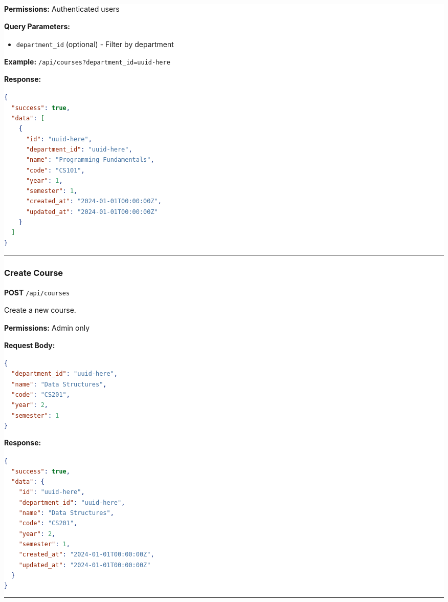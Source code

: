 **Permissions:** Authenticated users

**Query Parameters:**
- `department_id` (optional) - Filter by department

**Example:** `/api/courses?department_id=uuid-here`

**Response:**
```json
{
  "success": true,
  "data": [
    {
      "id": "uuid-here",
      "department_id": "uuid-here",
      "name": "Programming Fundamentals",
      "code": "CS101",
      "year": 1,
      "semester": 1,
      "created_at": "2024-01-01T00:00:00Z",
      "updated_at": "2024-01-01T00:00:00Z"
    }
  ]
}
```

---

### Create Course

**POST** `/api/courses`

Create a new course.

**Permissions:** Admin only

**Request Body:**
```json
{
  "department_id": "uuid-here",
  "name": "Data Structures",
  "code": "CS201",
  "year": 2,
  "semester": 1
}
```

**Response:**
```json
{
  "success": true,
  "data": {
    "id": "uuid-here",
    "department_id": "uuid-here",
    "name": "Data Structures",
    "code": "CS201",
    "year": 2,
    "semester": 1,
    "created_at": "2024-01-01T00:00:00Z",
    "updated_at": "2024-01-01T00:00:00Z"
  }
}
```

---